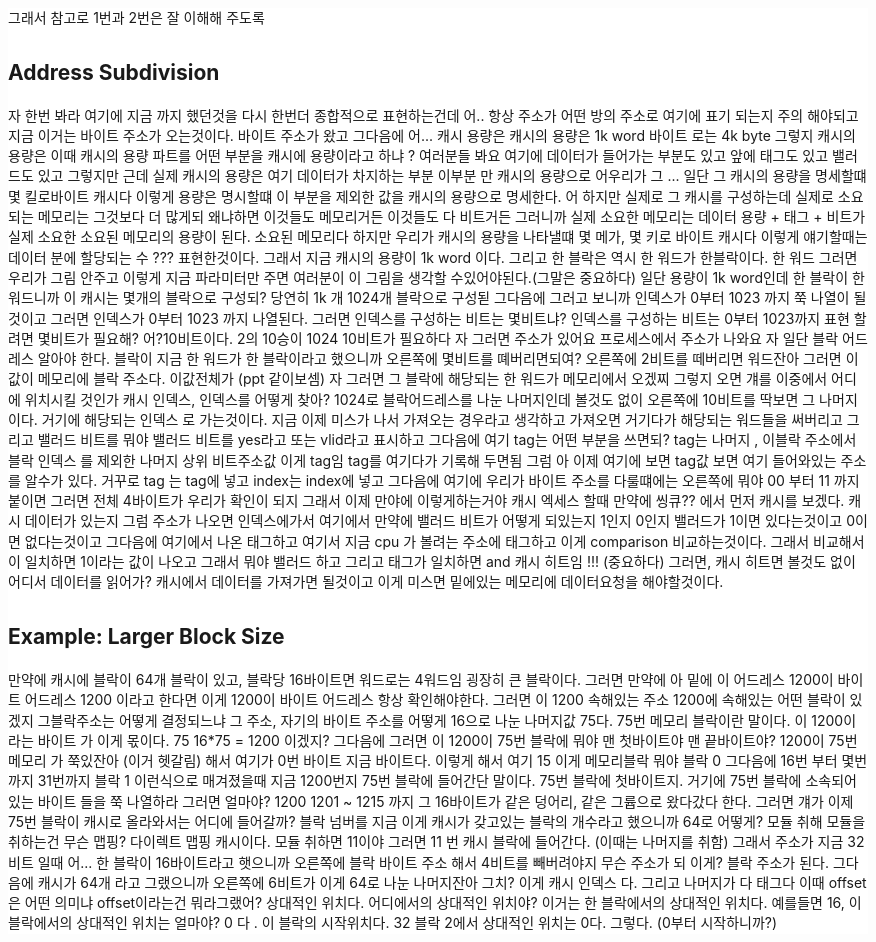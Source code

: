 그래서 참고로 1번과 2번은 잘 이해해 주도록

## Address Subdivision
자 한번 봐라
여기에 지금 까지 했던것을 다시 한번더 종합적으로 표현하는건데 
어.. 항상 주소가 어떤 방의 주소로 여기에 표기 되는지 주의 해야되고 지금 이거는 바이트 주소가 오는것이다. 
바이트 주소가 왔고 그다음에 어... 
캐시 용량은 캐시의 용량은 1k word 바이트 로는 4k byte 그렇지 캐시의 용량은 이때 캐시의 용량 파트를 어떤 부분을 캐시에 용량이라고 하냐 ?  여러분들 봐요 여기에 
데이터가 들어가는 부분도 있고 앞에 태그도 있고 밸러드도 있고 그렇지만 근데 실제 캐시의 용량은 여기 데이터가 차지하는 부분 이부분 만 캐시의 용량으로 어우리가 그 ... 
일단 그 캐시의 용량을 명세할떄 몇 킬로바이트 캐시다 이렇게 용량은 명시할떄 이 부분을 제외한 값을 캐시의 용량으로 명세한다. 어 
하지만 실제로 그 캐시를 구성하는데 실제로 소요되는 메모리는 그것보다 더 많게되 왜냐하면 이것들도 메모리거든 이것들도 다 비트거든 그러니까 실제 소요한 메모리는 데이터 용량 + 태그 + 비트가 실제 소요한 소요된 메모리의 용량이 된다. 소요된 메모리다 하지만 우리가 캐시의 용량을 나타낼떄 몇 메가, 몇 키로 바이트 캐시다 이렇게 얘기할때는 데이터 분에 할당되는 수 ??? 표현한것이다. 그래서 지금 캐시의 용량이 1k word 이다. 그리고 한 블락은 역시 한 워드가 한블락이다. 한 워드
그러면 우리가 그림 안주고 이렇게 지금 파라미터만 주면 여러분이 이 그림을 생각할 수있어야된다.(그말은 중요하다) 일단 
용량이 1k word인데 한 블락이 한 워드니까 이 캐시는 몇개의 블락으로 구성되? 당연히 1k 개 1024개 블락으로 구성됟 
그다음에 그러고 보니까 인덱스가 0부터 1023 까지 쭉 나열이 될것이고 그러면 인덱스가 0부터 1023 까지 나열된다.
그러면 인덱스를 구성하는 비트는 몇비트냐? 인덱스를 구성하는 비트는 0부터 1023까지 표현 할려면 몇비트가 필요해?
어?10비트이다. 2의 10승이 1024 10비트가 필요하다 자 그러면 주소가 있어요 프로세스에서 주소가 나와요 자 일단 블락 어드레스 알아야 한다. 블락이 지금 한 워드가 한 블락이라고 했으니까 오른쪽에 몇비트를 뗴버리면되여? 오른쪽에 2비트를 떼버리면 워드잔아 
그러면 이 값이 메모리에 블락 주소다. 이값전체가 
(ppt 같이보셈)
자 그러면 그 블락에 해당되는 한 워드가 메모리에서 오겠찌 그렇지 오면 걔를 이중에서 어디에 위치시킬 것인가 캐시 인덱스, 인덱스를 어떻게 찾아? 
1024로 블락어드레스를 나눈 나머지인데 볼것도 없이 오른쪽에 10비트를 딱보면 그 나머지이다. 거기에 해당되는 인덱스 로 가는것이다. 지금 이제 미스가 나서 가져오는 경우라고 생각하고 가져오면 거기다가 해당되는 워드들을 써버리고 그리고 밸러드 비트를 뭐야 밸러드 비트를 yes라고 또는 vlid라고 표시하고 그다음에 여기 tag는 어떤 부분을 쓰면되? tag는 
나머지 , 이블락 주소에서 블락 인덱스 를 제외한 나머지 상위 비트주소값 이게 tag임 tag를 여기다가 기록해 두면됨 그럼 아 이제 여기에 보면 tag값 보면 여기 들어와있는 주소를 알수가 있다. 거꾸로 tag 는 tag에 넣고 index는 index에 넣고 그다음에 여기에 우리가 바이트 주소를 다룰떄에는 오른쪽에 뭐야 00 부터 11 까지 붙이면 그러면 전체 4바이트가 우리가 확인이 되지 
그래서 이제 만야에 이렇게하는거야 캐시 엑세스 할때 만약에 씽큐?? 에서 먼저 캐시를 보겠다. 캐시 데이터가 있는지 그럼 주소가 나오면 인덱스에가서 여기에서 만약에 밸러드 비트가 어떻게 되있는지 1인지 0인지 밸러드가 1이면 있다는것이고 0이면 없다는것이고 
그다음에 여기에서 나온 태그하고 여기서 지금 cpu 가 볼려는 주소에 태그하고 이게 comparison 비교하는것이다. 
그래서 비교해서 이 일치하면 1이라는 값이 나오고 그래서 뭐야 밸러드 하고 그리고 태그가 일치하면 and 캐시 히트임 !!! (중요하다)
그러면, 캐시 히트면 볼것도 없이 어디서 데이터를 읽어가?
캐시에서 데이터를 가져가면 될것이고 이게 미스면 밑에있는 메모리에 데이터요청을 해야할것이다. 

## Example: Larger Block Size
만약에 캐시에 블락이 64개 블락이 있고, 블락당 16바이트면 워드로는 4워드임 굉장히 큰 블락이다. 
그러면 만약에 아 밑에 이 어드레스 1200이 바이트 어드레스 1200 이라고 한다면 이게 1200이 바이트 어드레스
항상 확인해야한다. 그러면 이 1200 속해있는 주소 1200에 속해있는 어떤 블락이 있겠지 
그블락주소는 어떻게 결정되느냐 그 주소, 자기의 바이트 주소를 어떻게 16으로 나눈 나머지값 75다.
75번 메모리 블락이란 말이다. 이 1200이라는 바이트 가 
이게 몫이다.
75 
16*75 = 1200 이겠지?
그다음에 그러면 이 1200이 75번 블락에 뭐야 맨 첫바이트야 맨 끝바이트야? 1200이 75번 메모리 가 쭉있잔아 (이거 헷갈림)
해서 여기가 0번 바이트 지금 바이트다. 이렇게 
해서 여기 15
이게 메모리블락 뭐야 블락 0 
그다음에 16번 부터 몇번까지 31번까지 블락 1 
이런식으로 매겨졌을때 지금 1200번지 75번 블락에 들어간단 말이다. 
75번 블락에 첫바이트지. 거기에 75번 블락에 소속되어있는 바이트 들을 쭉 나열하라 그러면 얼마야? 1200 1201 ~ 1215 까지 그 16바이트가 같은 덩어리, 같은 그륩으로 왔다갔다 한다.
그러면 걔가 이제 75번 블락이 캐시로 올라와서는 어디에 들어갈까? 블락 넘버를 지금 이게 캐시가 갖고있는 블락의 개수라고 했으니까 64로 어떻게? 모듈 취해 
모듈을 취하는건 무슨 맵핑? 다이렉트 맵핑 캐시이다. 모듈 취하면 11이야 그러면 11 번 캐시 블락에 들어간다. (이때는 나머지를 취함) 그래서 주소가 지금 32비트 일때 어... 한 블락이 16바이트라고 햇으니까 오른쪽에 블락 바이트 주소 해서 4비트를 빼버려야지 무슨 주소가 되 이게? 블락 주소가 된다. 그다음에 캐시가 64개 라고 그랬으니까 오른쪽에 6비트가 이게 64로 나눈 나머지잔아 그치? 이게 캐시 인덱스 다. 그리고 나머지가 다 태그다 이때 offset은 어떤 의미냐 offset이라는건 뭐라그랬어? 상대적인 위치다. 어디에서의 상대적인 위치야? 이거는
한 블락에서의 상대적인 위치다. 
예를들면 16, 이 블락에서의 상대적인 위치는 얼마야? 0 다 . 이 블락의 시작위치다. 
32 블락 2에서 상대적인 위치는 0다. 그렇다. (0부터 시작하니까?)
